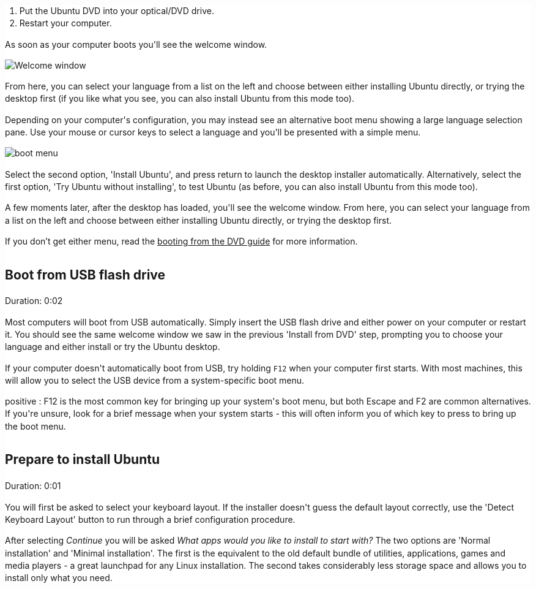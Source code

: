 1. Put the Ubuntu DVD into your optical/DVD drive.
1. Restart your computer.

As soon as your computer boots you'll see the welcome window.

![Welcome window](https://assets.ubuntu.com/v1/3bab2654-ubuntu-install-try.png)

From here, you can select your language from a list on the left and choose between either installing Ubuntu directly, or trying the desktop first (if you like what you see, you can also install Ubuntu from this mode too).

Depending on your computer's configuration, you may instead see an alternative boot menu showing a large language selection pane. Use your mouse or cursor keys to select a language and you'll be presented with a simple menu. 

![boot menu](https://assets.ubuntu.com/v1/eded96d1-bionic-boot-menu.png)

Select the second option, 'Install Ubuntu', and press return to launch the desktop installer automatically. Alternatively, select the first option, 'Try Ubuntu without installing', to test Ubuntu (as before, you can also install Ubuntu from this mode too).

A few moments later, after the desktop has loaded, you'll see the welcome window. From here, you can select your language from a list on the left and choose between either installing Ubuntu directly, or trying the desktop first.

If you don’t get either menu, read the [booting from the DVD guide](https://help.ubuntu.com/community/BootFromCD?_ga=2.102380610.2115462233.1496186978-1155966827.1485186360) for more information.

## Boot from USB flash drive
Duration: 0:02

Most computers will boot from USB automatically. Simply insert the USB flash drive and either power on your computer or restart it. You should see the same welcome window we saw in the previous 'Install from DVD' step, prompting you to choose your language and either install or try the Ubuntu desktop.

If your computer doesn't automatically boot from USB, try holding `F12` when your computer first starts. With most machines, this will allow you to select the USB device from a system-specific boot menu.

positive
: F12 is the most common key for bringing up your system's boot menu, but both Escape and F2 are common alternatives. If you're unsure, look for a brief message when your system starts - this will often inform you of which key to press to bring up the boot menu.

## Prepare to install Ubuntu
Duration: 0:01

You will first be asked to select your keyboard layout. If the installer doesn't guess the default layout correctly, use the 'Detect Keyboard Layout' button to run through a brief configuration procedure. 

After selecting *Continue* you will be asked *What apps would you like to install to start with?* The two options are 'Normal installation' and 'Minimal installation'. The first is the equivalent to the old default bundle of utilities, applications, games and media players - a great launchpad for any Linux installation. The second takes considerably less storage space and allows you to install only what you need.
